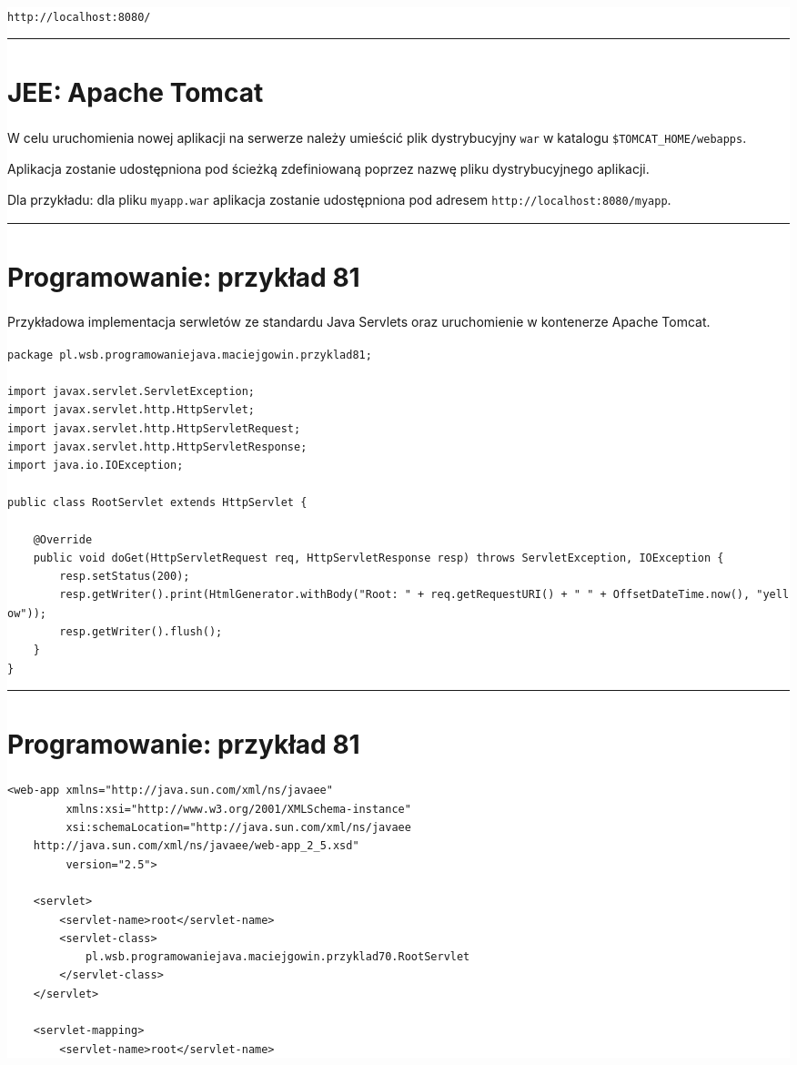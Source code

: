 ```
http://localhost:8080/
```

---
# JEE: Apache Tomcat

W celu uruchomienia nowej aplikacji na serwerze należy umieścić plik dystrybucyjny `war` w katalogu `$TOMCAT_HOME/webapps`.

Aplikacja zostanie udostępniona pod ścieżką zdefiniowaną poprzez nazwę pliku dystrybucyjnego aplikacji.

Dla przykładu: dla pliku `myapp.war` aplikacja zostanie udostępniona pod adresem `http://localhost:8080/myapp`.

---
# **Programowanie: przykład 81**

Przykładowa implementacja serwletów ze standardu Java Servlets oraz uruchomienie w kontenerze Apache Tomcat.

```
package pl.wsb.programowaniejava.maciejgowin.przyklad81;

import javax.servlet.ServletException;
import javax.servlet.http.HttpServlet;
import javax.servlet.http.HttpServletRequest;
import javax.servlet.http.HttpServletResponse;
import java.io.IOException;

public class RootServlet extends HttpServlet {

    @Override
    public void doGet(HttpServletRequest req, HttpServletResponse resp) throws ServletException, IOException {
        resp.setStatus(200);
        resp.getWriter().print(HtmlGenerator.withBody("Root: " + req.getRequestURI() + " " + OffsetDateTime.now(), "yellow"));
        resp.getWriter().flush();
    }
}
```

---
# **Programowanie: przykład 81**

```
<web-app xmlns="http://java.sun.com/xml/ns/javaee"
         xmlns:xsi="http://www.w3.org/2001/XMLSchema-instance"
         xsi:schemaLocation="http://java.sun.com/xml/ns/javaee
	http://java.sun.com/xml/ns/javaee/web-app_2_5.xsd"
         version="2.5">

    <servlet>
        <servlet-name>root</servlet-name>
        <servlet-class>
            pl.wsb.programowaniejava.maciejgowin.przyklad70.RootServlet
        </servlet-class>
    </servlet>

    <servlet-mapping>
        <servlet-name>root</servlet-name>
```